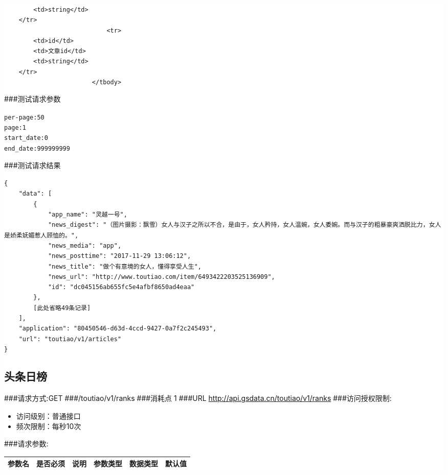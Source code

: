             <td>string</td>
        </tr>
                                <tr>
            <td>id</td>
            <td>文章id</td>
            <td>string</td>
        </tr>
                            </tbody>
</table>

###测试请求参数

	per-page:50
	page:1
	start_date:0
	end_date:999999999

###测试请求结果

	{
	    "data": [
	        {
	            "app_name": "灵越一号",
	            "news_digest": "（图片摄影：飘雪）女人与汉子之所以不合，是由于，女人矜持，女人温婉，女人委婉。而与汉子的粗暴豪爽洒脱比力，女人是娇柔妩媚惹人顾恤的。",
	            "news_media": "app",
	            "news_posttime": "2017-11-29 13:06:12",
	            "news_title": "做个有意境的女人，懂得享受人生",
	            "news_url": "http://www.toutiao.com/item/6493422203525136909",
	            "id": "dc045156ab655fc5e4afbf8650ad4eaa"
	        },
	        [此处省略49条记录]
	    ],
	    "application": "80450546-d63d-4ccd-9427-0a7f2c245493",
	    "url": "toutiao/v1/articles"
	}


##				头条日榜
###请求方式:GET
###/toutiao/v1/ranks
###消耗点	1
###URL	http://api.gsdata.cn/toutiao/v1/ranks
###访问授权限制:	

* 访问级别：普通接口	
* 频次限制：每秒10次

###请求参数:

<table class="table" width="100%" border="0" cellpadding="0" cellspacing="0">
    <colgroup>
        <col width="">
        <col width="">
        <col width="">
        <col width="">
        <col width="">
        <col width="">
    </colgroup>
    <thead>
    <tr>
        <th>参数名</th>
        <th>是否必须</th>
        <th>说明</th>
        <th>参数类型</th>
        <th>数据类型</th>
        <th>默认值</th>